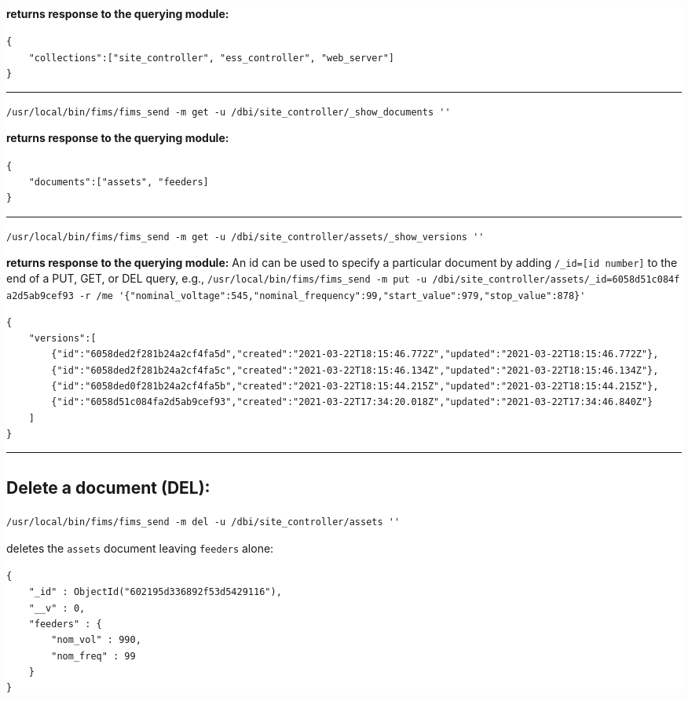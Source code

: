 **returns response to the querying module:**
```
{
    "collections":["site_controller", "ess_controller", "web_server"]
}
```
---
`/usr/local/bin/fims/fims_send -m get -u /dbi/site_controller/_show_documents ''`

**returns response to the querying module:**
```
{
    "documents":["assets", "feeders]
}
```
---
`/usr/local/bin/fims/fims_send -m get -u /dbi/site_controller/assets/_show_versions ''`

**returns response to the querying module:**
An id can be used to specify a particular document by adding `/_id=[id number]` to the end of a PUT, GET, or DEL query, e.g., `/usr/local/bin/fims/fims_send -m put -u /dbi/site_controller/assets/_id=6058d51c084fa2d5ab9cef93 -r /me '{"nominal_voltage":545,"nominal_frequency":99,"start_value":979,"stop_value":878}'`
```
{
    "versions":[
        {"id":"6058ded2f281b24a2cf4fa5d","created":"2021-03-22T18:15:46.772Z","updated":"2021-03-22T18:15:46.772Z"},
        {"id":"6058ded2f281b24a2cf4fa5c","created":"2021-03-22T18:15:46.134Z","updated":"2021-03-22T18:15:46.134Z"},
        {"id":"6058ded0f281b24a2cf4fa5b","created":"2021-03-22T18:15:44.215Z","updated":"2021-03-22T18:15:44.215Z"},
        {"id":"6058d51c084fa2d5ab9cef93","created":"2021-03-22T17:34:20.018Z","updated":"2021-03-22T17:34:46.840Z"}
    ]
}
```
---

## Delete a document (DEL):

`/usr/local/bin/fims/fims_send -m del -u /dbi/site_controller/assets ''`

deletes the `assets` document leaving `feeders` alone:
```
{
    "_id" : ObjectId("602195d336892f53d5429116"),
    "__v" : 0,
    "feeders" : {
        "nom_vol" : 990,
        "nom_freq" : 99
    }
}
```
